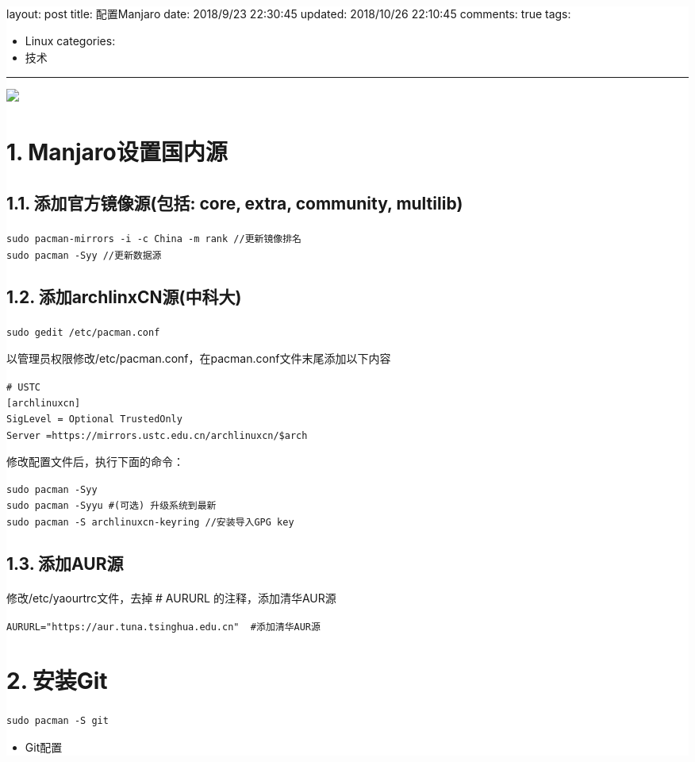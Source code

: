 layout: post
title: 配置Manjaro
date: 2018/9/23 22:30:45
updated: 2018/10/26 22:10:45
comments: true
tags:
- Linux
categories:
- 技术

---
<img src="../../../../uploads/AfterInstallManjaro.png" class="full-image" />

# 1. Manjaro设置国内源

## 1.1. 添加官方镜像源(包括: core, extra, community, multilib)
```[] 命令执行目录：~
sudo pacman-mirrors -i -c China -m rank //更新镜像排名
sudo pacman -Syy //更新数据源
```



## 1.2. 添加archlinxCN源(中科大)
```
sudo gedit /etc/pacman.conf
```
以管理员权限修改/etc/pacman.conf，在pacman.conf文件末尾添加以下内容
```[] 文件位置：/etc/pacman.conf
# USTC
[archlinuxcn]
SigLevel = Optional TrustedOnly
Server =https://mirrors.ustc.edu.cn/archlinuxcn/$arch
```
修改配置文件后，执行下面的命令：
```[] 命令执行目录：~
sudo pacman -Syy
sudo pacman -Syyu #(可选) 升级系统到最新
sudo pacman -S archlinuxcn-keyring //安装导入GPG key
```

## 1.3. 添加AUR源
修改/etc/yaourtrc文件，去掉 # AURURL 的注释，添加清华AUR源
```[] 文件位置：/etc/yaourtrc
AURURL="https://aur.tuna.tsinghua.edu.cn"  #添加清华AUR源
```

# 2. 安装Git
```[] 命令执行目录：~
sudo pacman -S git
```
- Git配置
